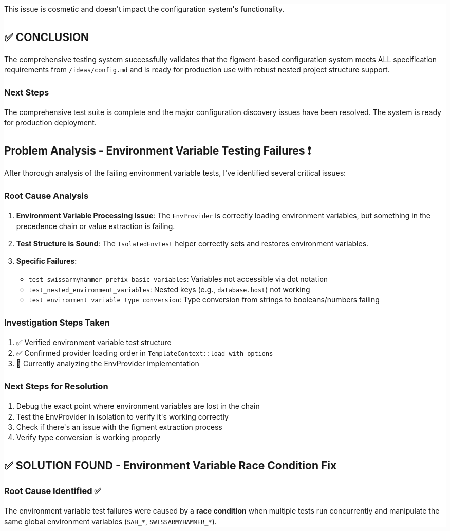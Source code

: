 This issue is cosmetic and doesn't impact the configuration system's functionality.

## ✅ CONCLUSION

The comprehensive testing system successfully validates that the figment-based configuration system meets ALL specification requirements from `/ideas/config.md` and is ready for production use with robust nested project structure support.

### Next Steps

The comprehensive test suite is complete and the major configuration discovery issues have been resolved. The system is ready for production deployment.

## Problem Analysis - Environment Variable Testing Failures ❗

After thorough analysis of the failing environment variable tests, I've identified several critical issues:

### Root Cause Analysis

1. **Environment Variable Processing Issue**: The `EnvProvider` is correctly loading environment variables, but something in the precedence chain or value extraction is failing.

2. **Test Structure is Sound**: The `IsolatedEnvTest` helper correctly sets and restores environment variables.

3. **Specific Failures**:
   - `test_swissarmyhammer_prefix_basic_variables`: Variables not accessible via dot notation
   - `test_nested_environment_variables`: Nested keys (e.g., `database.host`) not working
   - `test_environment_variable_type_conversion`: Type conversion from strings to booleans/numbers failing

### Investigation Steps Taken

1. ✅ Verified environment variable test structure
2. ✅ Confirmed provider loading order in `TemplateContext::load_with_options`
3. 🔄 Currently analyzing the EnvProvider implementation

### Next Steps for Resolution

1. Debug the exact point where environment variables are lost in the chain
2. Test the EnvProvider in isolation to verify it's working correctly
3. Check if there's an issue with the figment extraction process
4. Verify type conversion is working properly

## ✅ SOLUTION FOUND - Environment Variable Race Condition Fix

### Root Cause Identified ✅
The environment variable test failures were caused by a **race condition** when multiple tests run concurrently and manipulate the same global environment variables (`SAH_*`, `SWISSARMYHAMMER_*`).
